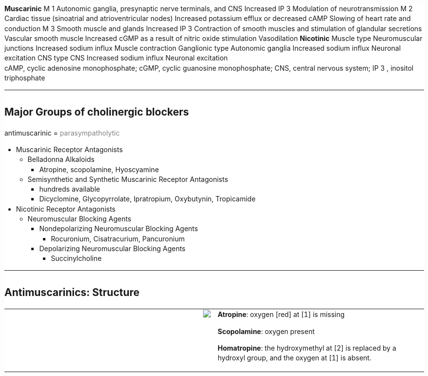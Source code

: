 <tr><td colspan=4><b>Muscarinic</b></td></tr> 
<tr><td>M 1 </td><td> Autonomic ganglia, presynaptic nerve terminals, and CNS </td><td>Increased IP 3 </td><td>Modulation of neurotransmission</td></tr>
<tr><td>M 2 </td><td> Cardiac tissue (sinoatrial and atrioventricular nodes) </td><td>Increased potassium efflux or decreased cAMP </td><td>Slowing of heart rate and conduction</td></tr>

<tr><td>M 3 </td><td>Smooth muscle and glands </td><td>Increased IP 3 Contraction of smooth muscles and stimulation of glandular secretions </td><td> Vascular smooth muscle Increased cGMP as a result of nitric oxide stimulation Vasodilation</td></tr>

<tr><td colspan=4><b>Nicotinic</b> </td></tr>

<tr><td>Muscle type </td><td>Neuromuscular junctions </td><td> Increased sodium influx </td><td>Muscle contraction </td></tr>

<tr><td>Ganglionic type </td><td> Autonomic ganglia </td><td> Increased sodium influx </td><td> Neuronal excitation </td></tr>

<tr><td>CNS type </td><td>CNS </td><td>Increased sodium influx </td><td>Neuronal excitation
</td></tr>

</table>
<br> cAMP, cyclic adenosine monophosphate; cGMP, cyclic guanosine monophosphate; CNS, central nervous system; IP 3 , inositol triphosphate </br>
</a>

---

## Major Groups of cholinergic blockers

antimuscarinic = <font color="gray">parasympatholytic </font>

* Muscarinic Receptor Antagonists
	* Belladonna Alkaloids
		* <span id="drug"> Atropine, scopolamine, Hyoscyamine</span> 
	* Semisynthetic and Synthetic Muscarinic Receptor Antagonists
		* hundreds available
		* <span id="drug"> Dicyclomine, Glycopyrrolate, Ipratropium, Oxybutynin, Tropicamide</span> 
* Nicotinic Receptor Antagonists
	* Neuromuscular Blocking Agents
		* Nondepolarizing Neuromuscular Blocking Agents
			* <span id="drug"> Rocuronium, Cisatracurium, Pancuronium</span>
		* Depolarizing Neuromuscular Blocking Agents 
			* <span id="drug"> Succinylcholine </span> 
---

## Antimuscarinics: Structure 
<table><tr><td width=50% align=right>
<a href="http://accessmedicine.mhmedical.com/content.aspx?bookid=1193&sectionid=69104442#1104841776">
<img src="http://accessmedicine.mhmedical.com/data/books/1193/m_kat_ch8_f001.png">
</a>
</td><td>
<b>Atropine</b>:  oxygen [red] at [1] is missing 
<p>
<b>Scopolamine</b>: oxygen present
<p>
<b>Homatropine</b>: the hydroxymethyl at [2] is replaced by a hydroxyl group, and the oxygen at [1] is absent.
